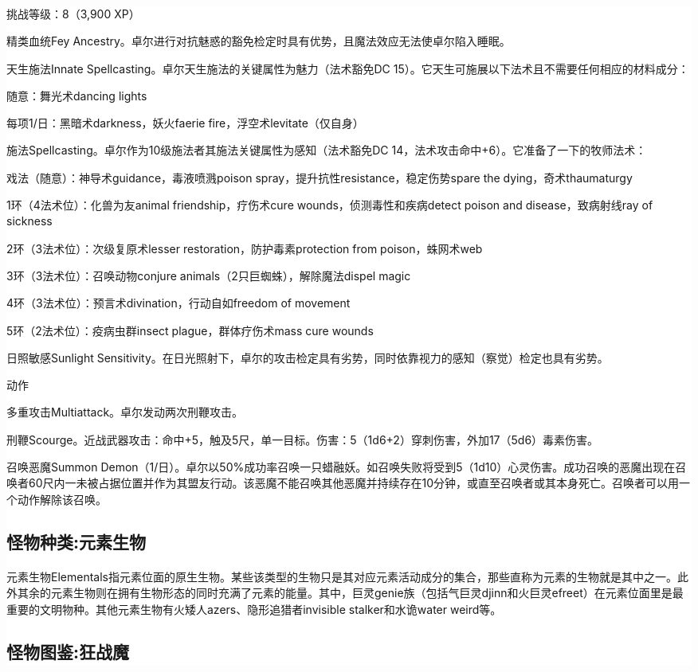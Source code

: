 挑战等级：8（3,900 XP）

精类血统Fey Ancestry。卓尔进行对抗魅惑的豁免检定时具有优势，且魔法效应无法使卓尔陷入睡眠。

天生施法Innate Spellcasting。卓尔天生施法的关键属性为魅力（法术豁免DC 15）。它天生可施展以下法术且不需要任何相应的材料成分：

随意：舞光术dancing lights

每项1/日：黑暗术darkness，妖火faerie fire，浮空术levitate（仅自身）

施法Spellcasting。卓尔作为10级施法者其施法关键属性为感知（法术豁免DC 14，法术攻击命中+6）。它准备了一下的牧师法术：

戏法（随意）：神导术guidance，毒液喷溅poison spray，提升抗性resistance，稳定伤势spare the dying，奇术thaumaturgy

1环（4法术位）：化兽为友animal friendship，疗伤术cure wounds，侦测毒性和疾病detect poison and disease，致病射线ray of sickness

2环（3法术位）：次级复原术lesser restoration，防护毒素protection from poison，蛛网术web

3环（3法术位）：召唤动物conjure animals（2只巨蜘蛛），解除魔法dispel magic

4环（3法术位）：预言术divination，行动自如freedom of movement

5环（2法术位）：疫病虫群insect plague，群体疗伤术mass cure wounds

日照敏感Sunlight Sensitivity。在日光照射下，卓尔的攻击检定具有劣势，同时依靠视力的感知（察觉）检定也具有劣势。

动作

多重攻击Multiattack。卓尔发动两次刑鞭攻击。

刑鞭Scourge。近战武器攻击：命中+5，触及5尺，单一目标。伤害：5（1d6+2）穿刺伤害，外加17（5d6）毒素伤害。

召唤恶魔Summon Demon（1/日）。卓尔以50%成功率召唤一只蜡融妖。如召唤失败将受到5（1d10）心灵伤害。成功召唤的恶魔出现在召唤者60尺内一未被占据位置并作为其盟友行动。该恶魔不能召唤其他恶魔并持续存在10分钟，或直至召唤者或其本身死亡。召唤者可以用一个动作解除该召唤。


## 怪物种类:元素生物
元素生物Elementals指元素位面的原生生物。某些该类型的生物只是其对应元素活动成分的集合，那些直称为元素的生物就是其中之一。此外其余的元素生物则在拥有生物形态的同时充满了元素的能量。其中，巨灵genie族（包括气巨灵djinn和火巨灵efreet）在元素位面里是最重要的文明物种。其他元素生物有火矮人azers、隐形追猎者invisible stalker和水诡water weird等。


## 怪物图鉴:狂战魔